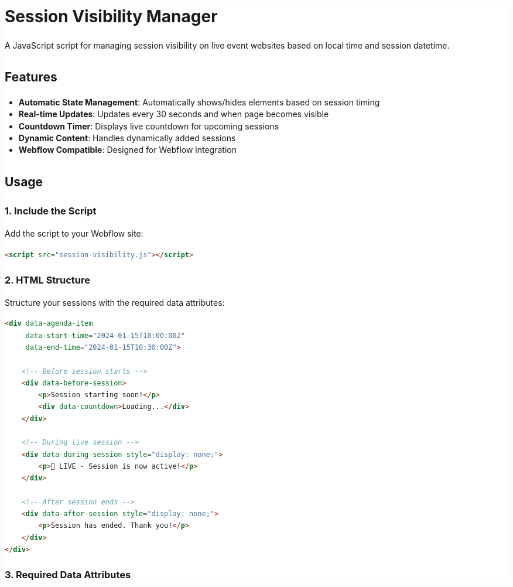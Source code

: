 # Session Visibility Manager

A JavaScript script for managing session visibility on live event websites based on local time and session datetime.

## Features

- **Automatic State Management**: Automatically shows/hides elements based on session timing
- **Real-time Updates**: Updates every 30 seconds and when page becomes visible
- **Countdown Timer**: Displays live countdown for upcoming sessions
- **Dynamic Content**: Handles dynamically added sessions
- **Webflow Compatible**: Designed for Webflow integration

## Usage

### 1. Include the Script

Add the script to your Webflow site:

```html
<script src="session-visibility.js"></script>
```

### 2. HTML Structure

Structure your sessions with the required data attributes:

```html
<div data-agenda-item 
     data-start-time="2024-01-15T10:00:00Z" 
     data-end-time="2024-01-15T10:30:00Z">
    
    <!-- Before session starts -->
    <div data-before-session>
        <p>Session starting soon!</p>
        <div data-countdown>Loading...</div>
    </div>
    
    <!-- During live session -->
    <div data-during-session style="display: none;">
        <p>🔴 LIVE - Session is now active!</p>
    </div>
    
    <!-- After session ends -->
    <div data-after-session style="display: none;">
        <p>Session has ended. Thank you!</p>
    </div>
</div>
```

### 3. Required Data Attributes
